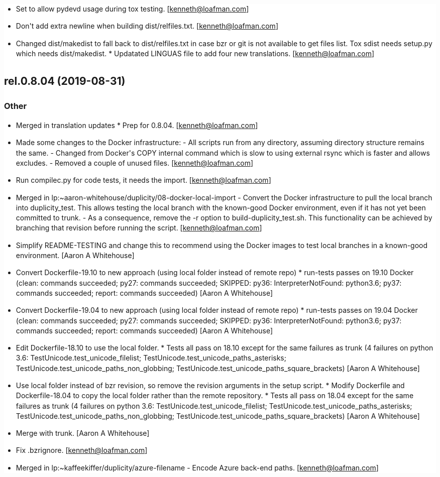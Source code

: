 * Set to allow pydevd usage during tox testing. [kenneth@loafman.com]

* Don't add extra newline when building dist/relfiles.txt. [kenneth@loafman.com]

* Changed dist/makedist to fall back to dist/relfiles.txt   in case bzr or git is not available to get files list.   Tox sdist needs setup.py which needs dist/makedist. * Updatated LINGUAS file to add four new translations. [kenneth@loafman.com]


## rel.0.8.04 (2019-08-31)

### Other

* Merged in translation updates * Prep for 0.8.04. [kenneth@loafman.com]

* Made some changes to the Docker infrastructure:   - All scripts run from any directory, assuming directory     structure remains the same.   - Changed from Docker's COPY internal command which is slow to     using external rsync which is faster and allows excludes.   - Removed a couple of unused files. [kenneth@loafman.com]

* Run compilec.py for code tests, it needs the import. [kenneth@loafman.com]

* Merged in lp:\~aaron-whitehouse/duplicity/08-docker-local-import   - Convert the Docker infrastructure to pull the local branch into     duplicity\_test. This allows testing the local branch with the     known-good Docker environment, even if it has not yet been     committed to trunk.   - As a consequence, remove the -r option to build-duplicity\_test.sh.     This functionality can be achieved by branching that revision     before running the script. [kenneth@loafman.com]

* Simplify README-TESTING and change this to recommend using the Docker images to test local branches in a known-good environment. [Aaron A Whitehouse]

* Convert Dockerfile-19.10 to new approach (using local folder instead of remote repo) * run-tests passes on 19.10 Docker (clean: commands succeeded; py27: commands succeeded; SKIPPED: py36: InterpreterNotFound: python3.6; py37: commands succeeded; report: commands succeeded) [Aaron A Whitehouse]

* Convert Dockerfile-19.04 to new approach (using local folder instead of remote repo) * run-tests passes on 19.04 Docker (clean: commands succeeded; py27: commands succeeded; SKIPPED:  py36: InterpreterNotFound: python3.6;  py37: commands succeeded; report: commands succeeded) [Aaron A Whitehouse]

* Edit Dockerfile-18.10 to use the local folder. * Tests all pass on 18.10 except for the same failures as trunk (4 failures on python 3.6: TestUnicode.test\_unicode\_filelist; TestUnicode.test\_unicode\_paths\_asterisks; TestUnicode.test\_unicode\_paths\_non\_globbing; TestUnicode.test\_unicode\_paths\_square\_brackets) [Aaron A Whitehouse]

* Use local folder instead of bzr revision, so remove the revision arguments in the setup script. * Modify Dockerfile and Dockerfile-18.04 to copy the local folder rather than the remote repository. * Tests all pass on 18.04 except for the same failures as trunk (4 failures on python 3.6: TestUnicode.test\_unicode\_filelist; TestUnicode.test\_unicode\_paths\_asterisks; TestUnicode.test\_unicode\_paths\_non\_globbing; TestUnicode.test\_unicode\_paths\_square\_brackets) [Aaron A Whitehouse]

* Merge with trunk. [Aaron A Whitehouse]

* Fix .bzrignore. [kenneth@loafman.com]

* Merged in lp:\~kaffeekiffer/duplicity/azure-filename   - Encode Azure back-end paths. [kenneth@loafman.com]
